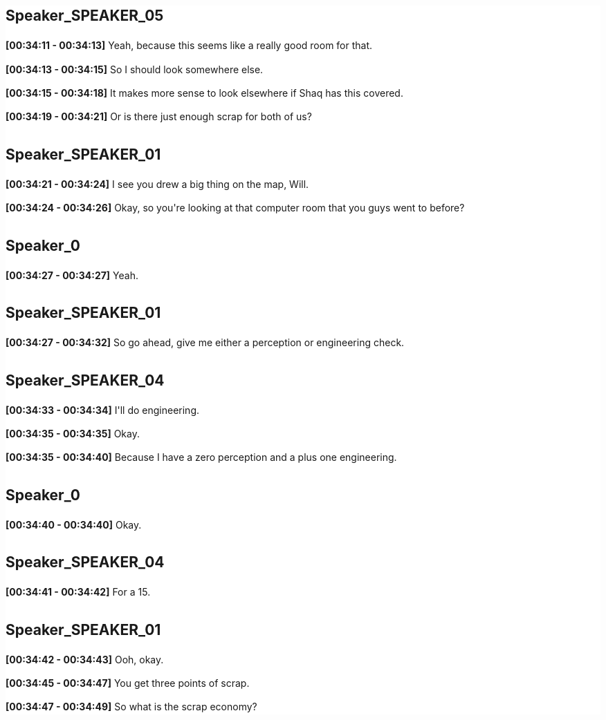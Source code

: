 
## Speaker_SPEAKER_05

**[00:34:11 - 00:34:13]** Yeah, because this seems like a really good room for that.

**[00:34:13 - 00:34:15]** So I should look somewhere else.

**[00:34:15 - 00:34:18]** It makes more sense to look elsewhere if Shaq has this covered.

**[00:34:19 - 00:34:21]** Or is there just enough scrap for both of us?


## Speaker_SPEAKER_01

**[00:34:21 - 00:34:24]** I see you drew a big thing on the map, Will.

**[00:34:24 - 00:34:26]** Okay, so you're looking at that computer room that you guys went to before?


## Speaker_0

**[00:34:27 - 00:34:27]** Yeah.


## Speaker_SPEAKER_01

**[00:34:27 - 00:34:32]** So go ahead, give me either a perception or engineering check.


## Speaker_SPEAKER_04

**[00:34:33 - 00:34:34]** I'll do engineering.

**[00:34:35 - 00:34:35]** Okay.

**[00:34:35 - 00:34:40]** Because I have a zero perception and a plus one engineering.


## Speaker_0

**[00:34:40 - 00:34:40]** Okay.


## Speaker_SPEAKER_04

**[00:34:41 - 00:34:42]** For a 15.


## Speaker_SPEAKER_01

**[00:34:42 - 00:34:43]** Ooh, okay.

**[00:34:45 - 00:34:47]** You get three points of scrap.

**[00:34:47 - 00:34:49]** So what is the scrap economy?
